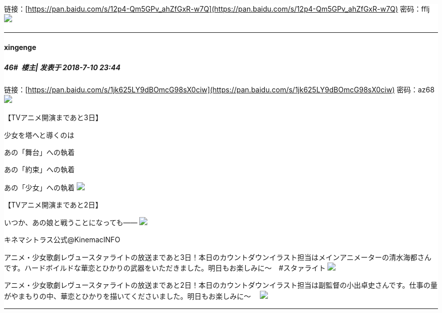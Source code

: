 
链接：[https://pan.baidu.com/s/12p4-Qm5GPv_ahZfGxR-w7Q](https://pan.baidu.com/s/12p4-Qm5GPv_ahZfGxR-w7Q) 密码：fflj
<img src="http://wx1.sinaimg.cn/large/740ca5e5gy1ft4mygaqr5j22f635j4qp.jpg" referrerpolicy="no-referrer">







*****

####  xingenge  
##### 46#         楼主| 发表于 2018-7-10 23:44





链接：[https://pan.baidu.com/s/1jk625LY9dBOmcG98sX0ciw](https://pan.baidu.com/s/1jk625LY9dBOmcG98sX0ciw) 密码：az68
<img src="http://wx3.sinaimg.cn/large/740ca5e5gy1ft55kcubxaj23zh2i8b2c.jpg" referrerpolicy="no-referrer">


【TVアニメ開演まであと3日】


少女を塔へと導くのは

あの「舞台」への執着

あの「約束」への執着

あの「少女」への執着
<img src="http://wx1.sinaimg.cn/large/740ca5e5gy1ft56r6u7uij20qo0k00uv.jpg" referrerpolicy="no-referrer">


【TVアニメ開演まであと2日】


いつか、あの娘と戦うことになっても――
<img src="http://wx4.sinaimg.cn/large/740ca5e5gy1ft56r6vbt9j20qo0k0di5.jpg" referrerpolicy="no-referrer">


キネマシトラス公式@KinemacINFO

アニメ・少女歌劇レヴュースタァライトの放送まであと3日！本日のカウントダウンイラスト担当はメインアニメーターの清水海都さんです。ハードボイルドな華恋とひかりの武器をいただきました。明日もお楽しみに～　#スタァライト
<img src="http://wx1.sinaimg.cn/large/740ca5e5gy1ft56r6tzpzj20xc0i7ad6.jpg" referrerpolicy="no-referrer">


アニメ・少女歌劇レヴュースタァライトの放送まであと2日！本日のカウントダウンイラスト担当は副監督の小出卓史さんです。仕事の量がやまもりの中、華恋とひかりを描いてくださいました。明日もお楽しみに～　
<img src="http://wx4.sinaimg.cn/large/740ca5e5gy1ft56r6vas7j20xc0ng79e.jpg" referrerpolicy="no-referrer">







*****
